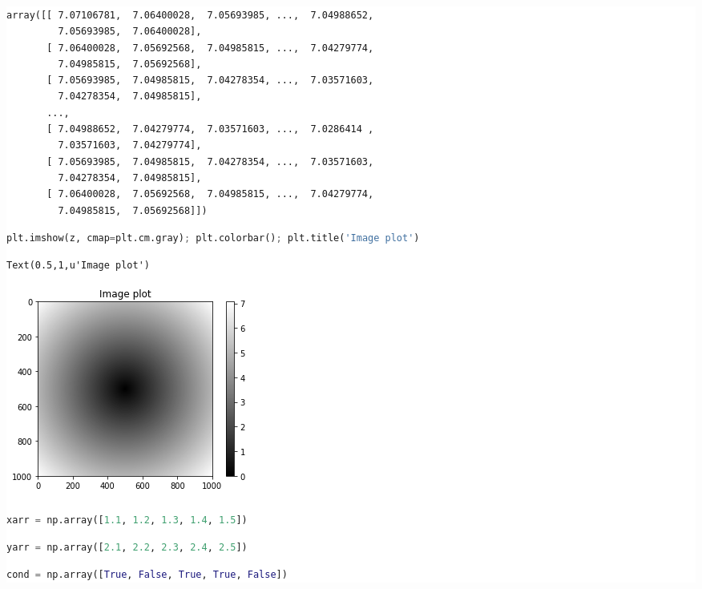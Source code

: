 


    array([[ 7.07106781,  7.06400028,  7.05693985, ...,  7.04988652,
             7.05693985,  7.06400028],
           [ 7.06400028,  7.05692568,  7.04985815, ...,  7.04279774,
             7.04985815,  7.05692568],
           [ 7.05693985,  7.04985815,  7.04278354, ...,  7.03571603,
             7.04278354,  7.04985815],
           ..., 
           [ 7.04988652,  7.04279774,  7.03571603, ...,  7.0286414 ,
             7.03571603,  7.04279774],
           [ 7.05693985,  7.04985815,  7.04278354, ...,  7.03571603,
             7.04278354,  7.04985815],
           [ 7.06400028,  7.05692568,  7.04985815, ...,  7.04279774,
             7.04985815,  7.05692568]])




```python
plt.imshow(z, cmap=plt.cm.gray); plt.colorbar(); plt.title('Image plot')
```




    Text(0.5,1,u'Image plot')




![png](numpy_learning_files/numpy_learning_169_1.png)



```python
xarr = np.array([1.1, 1.2, 1.3, 1.4, 1.5])
```


```python
yarr = np.array([2.1, 2.2, 2.3, 2.4, 2.5])
```


```python
cond = np.array([True, False, True, True, False])
```

